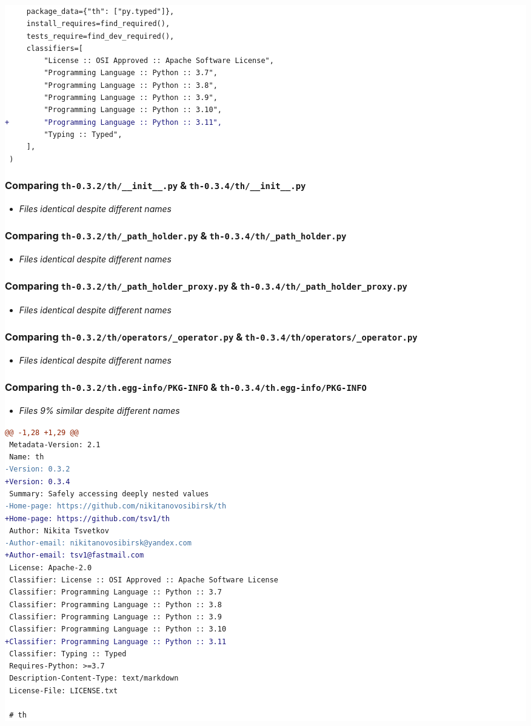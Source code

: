 ```diff
     package_data={"th": ["py.typed"]},
     install_requires=find_required(),
     tests_require=find_dev_required(),
     classifiers=[
         "License :: OSI Approved :: Apache Software License",
         "Programming Language :: Python :: 3.7",
         "Programming Language :: Python :: 3.8",
         "Programming Language :: Python :: 3.9",
         "Programming Language :: Python :: 3.10",
+        "Programming Language :: Python :: 3.11",
         "Typing :: Typed",
     ],
 )
```

### Comparing `th-0.3.2/th/__init__.py` & `th-0.3.4/th/__init__.py`

 * *Files identical despite different names*

### Comparing `th-0.3.2/th/_path_holder.py` & `th-0.3.4/th/_path_holder.py`

 * *Files identical despite different names*

### Comparing `th-0.3.2/th/_path_holder_proxy.py` & `th-0.3.4/th/_path_holder_proxy.py`

 * *Files identical despite different names*

### Comparing `th-0.3.2/th/operators/_operator.py` & `th-0.3.4/th/operators/_operator.py`

 * *Files identical despite different names*

### Comparing `th-0.3.2/th.egg-info/PKG-INFO` & `th-0.3.4/th.egg-info/PKG-INFO`

 * *Files 9% similar despite different names*

```diff
@@ -1,28 +1,29 @@
 Metadata-Version: 2.1
 Name: th
-Version: 0.3.2
+Version: 0.3.4
 Summary: Safely accessing deeply nested values
-Home-page: https://github.com/nikitanovosibirsk/th
+Home-page: https://github.com/tsv1/th
 Author: Nikita Tsvetkov
-Author-email: nikitanovosibirsk@yandex.com
+Author-email: tsv1@fastmail.com
 License: Apache-2.0
 Classifier: License :: OSI Approved :: Apache Software License
 Classifier: Programming Language :: Python :: 3.7
 Classifier: Programming Language :: Python :: 3.8
 Classifier: Programming Language :: Python :: 3.9
 Classifier: Programming Language :: Python :: 3.10
+Classifier: Programming Language :: Python :: 3.11
 Classifier: Typing :: Typed
 Requires-Python: >=3.7
 Description-Content-Type: text/markdown
 License-File: LICENSE.txt
 
 # th
```